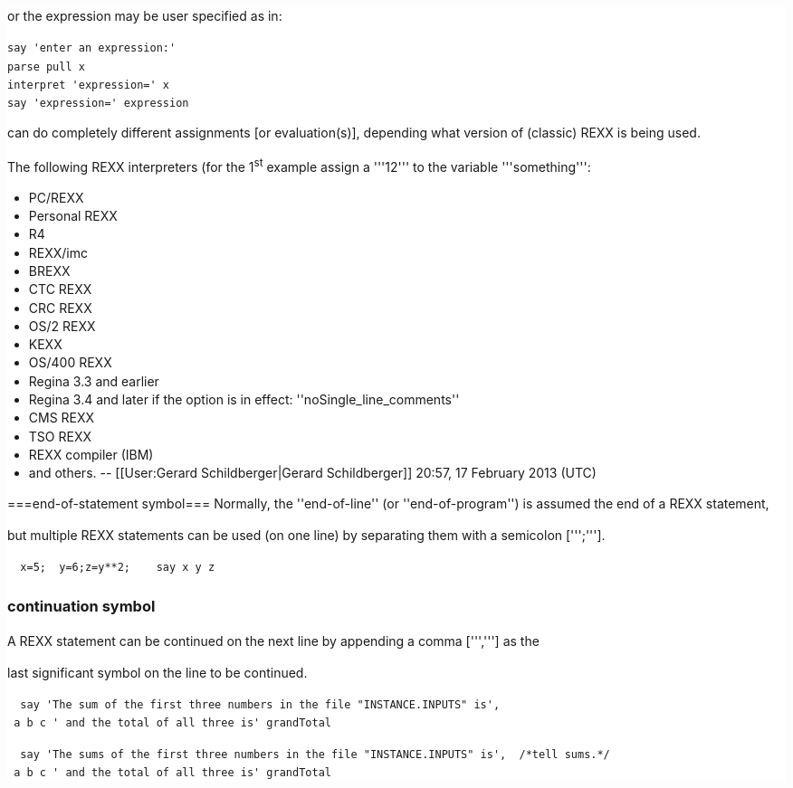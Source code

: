 or the expression may be user specified as in:

```rexx
say 'enter an expression:'
parse pull x
interpret 'expression=' x
say 'expression=' expression
```

can do completely different assignments [or evaluation(s)], depending what version of (classic) REXX is being used.

The following REXX interpreters (for the 1<sup>st</sup> example assign a   '''12'''   to the variable   '''something''':
* PC/REXX
* Personal REXX
* R4
* REXX/imc
* BREXX
* CTC REXX
* CRC REXX
* OS/2 REXX
* KEXX
* OS/400 REXX
* Regina 3.3 and earlier
* Regina 3.4 and later if the option is in effect: ''noSingle_line_comments''
* CMS REXX
* TSO REXX
* REXX compiler (IBM)
* and others.
-- [[User:Gerard Schildberger|Gerard Schildberger]] 20:57, 17 February 2013 (UTC)

===end-of-statement symbol===
Normally, the ''end-of-line'' (or ''end-of-program'') is assumed the end of a REXX statement,

but multiple REXX statements can be used (on one line) by separating them with a semicolon   [''';'''].

```rexx
  x=5;  y=6;z=y**2;    say x y z
```



### continuation symbol

A REXX statement can be continued on the next line by appending a comma [''','''] as the

last significant symbol on the line to be continued.

```rexx
  say 'The sum of the first three numbers in the file "INSTANCE.INPUTS" is',
 a b c ' and the total of all three is' grandTotal
```


```rexx
  say 'The sums of the first three numbers in the file "INSTANCE.INPUTS" is',  /*tell sums.*/
 a b c ' and the total of all three is' grandTotal
```
